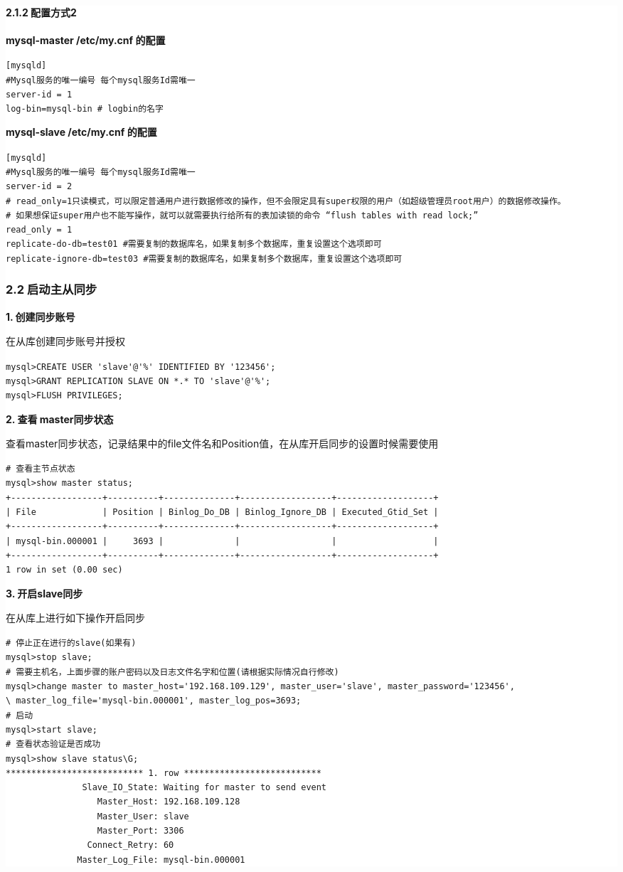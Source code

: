 #### 2.1.2 配置方式2

**mysql-master /etc/my.cnf 的配置**

```text
[mysqld] 
#Mysql服务的唯一编号 每个mysql服务Id需唯一
server-id = 1
log-bin=mysql-bin # logbin的名字
```

**mysql-slave /etc/my.cnf 的配置**
```text
[mysqld] 
#Mysql服务的唯一编号 每个mysql服务Id需唯一
server-id = 2
# read_only=1只读模式，可以限定普通用户进行数据修改的操作，但不会限定具有super权限的用户（如超级管理员root用户）的数据修改操作。
# 如果想保证super用户也不能写操作，就可以就需要执行给所有的表加读锁的命令 “flush tables with read lock;”
read_only = 1
replicate-do-db=test01 #需要复制的数据库名，如果复制多个数据库，重复设置这个选项即可
replicate-ignore-db=test03 #需要复制的数据库名，如果复制多个数据库，重复设置这个选项即可
```
### 2.2 启动主从同步

**1. 创建同步账号**

在从库创建同步账号并授权
```text
mysql>CREATE USER 'slave'@'%' IDENTIFIED BY '123456';
mysql>GRANT REPLICATION SLAVE ON *.* TO 'slave'@'%';
mysql>FLUSH PRIVILEGES;
```

**2. 查看 master同步状态**

查看master同步状态，记录结果中的file文件名和Position值，在从库开启同步的设置时候需要使用
```text
# 查看主节点状态
mysql>show master status;
+------------------+----------+--------------+------------------+-------------------+
| File             | Position | Binlog_Do_DB | Binlog_Ignore_DB | Executed_Gtid_Set |
+------------------+----------+--------------+------------------+-------------------+
| mysql-bin.000001 |     3693 |              |                  |                   |
+------------------+----------+--------------+------------------+-------------------+
1 row in set (0.00 sec)
```

**3. 开启slave同步**

在从库上进行如下操作开启同步
```text
# 停止正在进行的slave(如果有)
mysql>stop slave;
# 需要主机名，上面步骤的账户密码以及日志文件名字和位置(请根据实际情况自行修改)
mysql>change master to master_host='192.168.109.129', master_user='slave', master_password='123456', 
\ master_log_file='mysql-bin.000001', master_log_pos=3693;
# 启动
mysql>start slave;
# 查看状态验证是否成功
mysql>show slave status\G;
*************************** 1. row ***************************
               Slave_IO_State: Waiting for master to send event
                  Master_Host: 192.168.109.128
                  Master_User: slave
                  Master_Port: 3306
                Connect_Retry: 60
              Master_Log_File: mysql-bin.000001
```